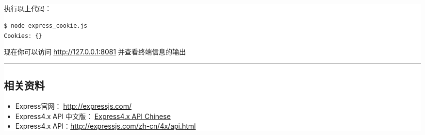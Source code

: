 执行以上代码：

```
$ node express_cookie.js 
Cookies: {}
```

现在你可以访问 http://127.0.0.1:8081 并查看终端信息的输出

------

## 相关资料

- Express官网： <http://expressjs.com/>
- Express4.x API 中文版： [Express4.x API Chinese](https://www.runoob.com/w3cnote/express-4-x-api.html)
- Express4.x API：<http://expressjs.com/zh-cn/4x/api.html>